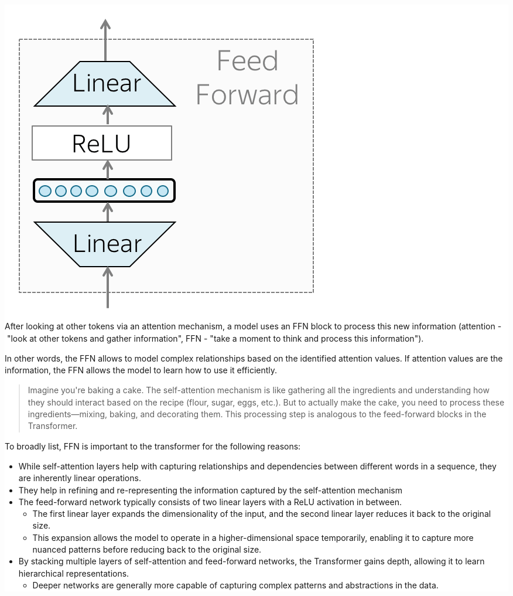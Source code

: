 ![Image Missing](../assets/img/Pasted%20image%2020240604184256.png)

After looking at other tokens via an attention mechanism, a model uses an FFN block to process this new information (attention - "look at other tokens and gather information", FFN - "take a moment to think and process this information").

In other words, the FFN allows to model complex relationships based on the identified attention values. If attention values are the information, the FFN allows the model to learn how to use it efficiently.

> Imagine you're baking a cake. The self-attention mechanism is like gathering all the ingredients and understanding how they should interact based on the recipe (flour, sugar, eggs, etc.). But to actually make the cake, you need to process these ingredients—mixing, baking, and decorating them. This processing step is analogous to the feed-forward blocks in the Transformer.

To broadly list, FFN is important to the transformer for the following reasons:
- While self-attention layers help with capturing relationships and dependencies between different words in a sequence, they are inherently linear operations.
- They help in refining and re-representing the information captured by the self-attention mechanism
- The feed-forward network typically consists of two linear layers with a ReLU activation in between. 
	- The first linear layer expands the dimensionality of the input, and the second linear layer reduces it back to the original size. 
	- This expansion allows the model to operate in a higher-dimensional space temporarily, enabling it to capture more nuanced patterns before reducing back to the original size.
- By stacking multiple layers of self-attention and feed-forward networks, the Transformer gains depth, allowing it to learn hierarchical representations. 
	- Deeper networks are generally more capable of capturing complex patterns and abstractions in the data.

